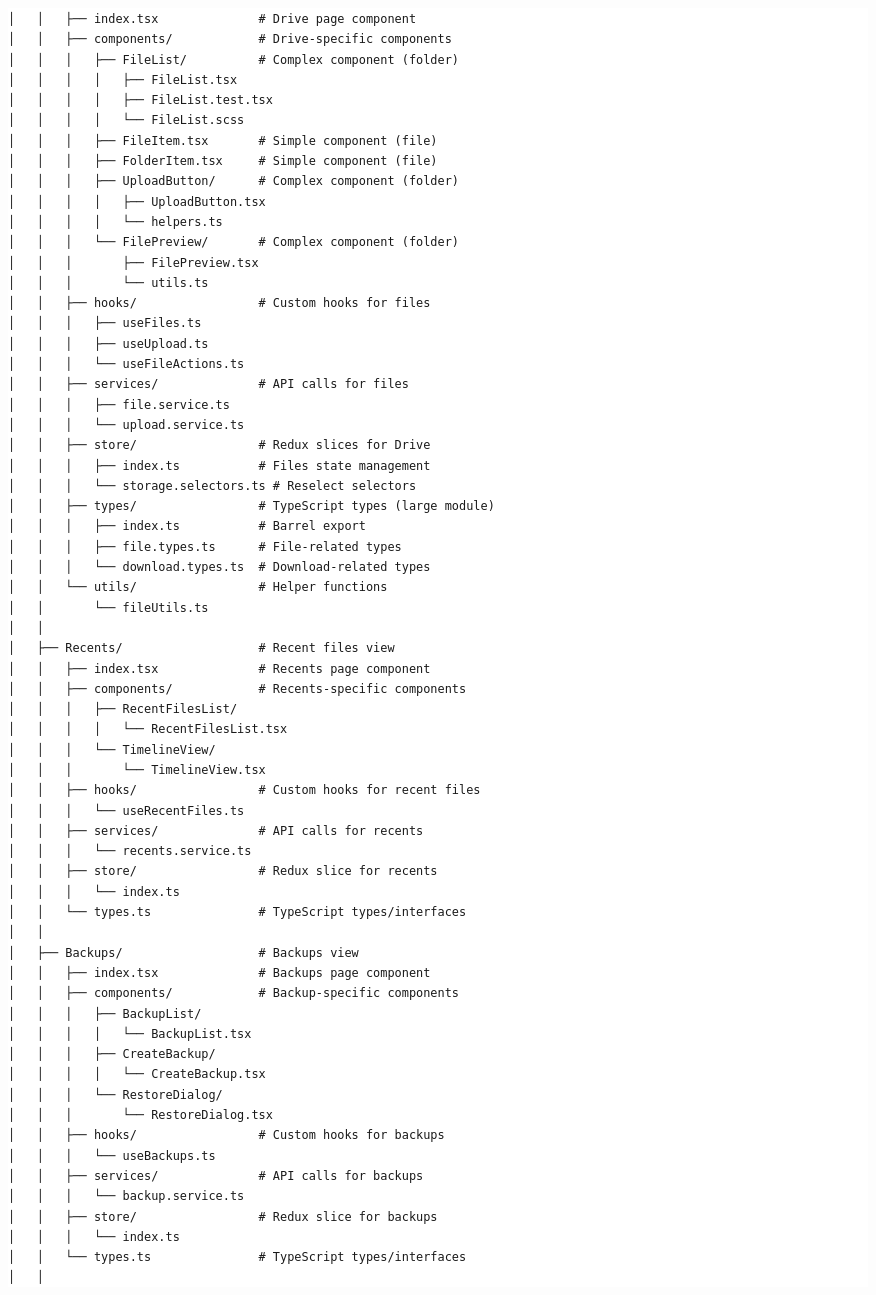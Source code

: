 ```
│   │   ├── index.tsx              # Drive page component
│   │   ├── components/            # Drive-specific components
│   │   │   ├── FileList/          # Complex component (folder)
│   │   │   │   ├── FileList.tsx
│   │   │   │   ├── FileList.test.tsx
│   │   │   │   └── FileList.scss
│   │   │   ├── FileItem.tsx       # Simple component (file)
│   │   │   ├── FolderItem.tsx     # Simple component (file)
│   │   │   ├── UploadButton/      # Complex component (folder)
│   │   │   │   ├── UploadButton.tsx
│   │   │   │   └── helpers.ts
│   │   │   └── FilePreview/       # Complex component (folder)
│   │   │       ├── FilePreview.tsx
│   │   │       └── utils.ts
│   │   ├── hooks/                 # Custom hooks for files
│   │   │   ├── useFiles.ts
│   │   │   ├── useUpload.ts
│   │   │   └── useFileActions.ts
│   │   ├── services/              # API calls for files
│   │   │   ├── file.service.ts
│   │   │   └── upload.service.ts
│   │   ├── store/                 # Redux slices for Drive
│   │   │   ├── index.ts           # Files state management
│   │   │   └── storage.selectors.ts # Reselect selectors
│   │   ├── types/                 # TypeScript types (large module)
│   │   │   ├── index.ts           # Barrel export
│   │   │   ├── file.types.ts      # File-related types
│   │   │   └── download.types.ts  # Download-related types
│   │   └── utils/                 # Helper functions
│   │       └── fileUtils.ts
│   │
│   ├── Recents/                   # Recent files view
│   │   ├── index.tsx              # Recents page component
│   │   ├── components/            # Recents-specific components
│   │   │   ├── RecentFilesList/
│   │   │   │   └── RecentFilesList.tsx
│   │   │   └── TimelineView/
│   │   │       └── TimelineView.tsx
│   │   ├── hooks/                 # Custom hooks for recent files
│   │   │   └── useRecentFiles.ts
│   │   ├── services/              # API calls for recents
│   │   │   └── recents.service.ts
│   │   ├── store/                 # Redux slice for recents
│   │   │   └── index.ts
│   │   └── types.ts               # TypeScript types/interfaces
│   │
│   ├── Backups/                   # Backups view
│   │   ├── index.tsx              # Backups page component
│   │   ├── components/            # Backup-specific components
│   │   │   ├── BackupList/
│   │   │   │   └── BackupList.tsx
│   │   │   ├── CreateBackup/
│   │   │   │   └── CreateBackup.tsx
│   │   │   └── RestoreDialog/
│   │   │       └── RestoreDialog.tsx
│   │   ├── hooks/                 # Custom hooks for backups
│   │   │   └── useBackups.ts
│   │   ├── services/              # API calls for backups
│   │   │   └── backup.service.ts
│   │   ├── store/                 # Redux slice for backups
│   │   │   └── index.ts
│   │   └── types.ts               # TypeScript types/interfaces
│   │
```